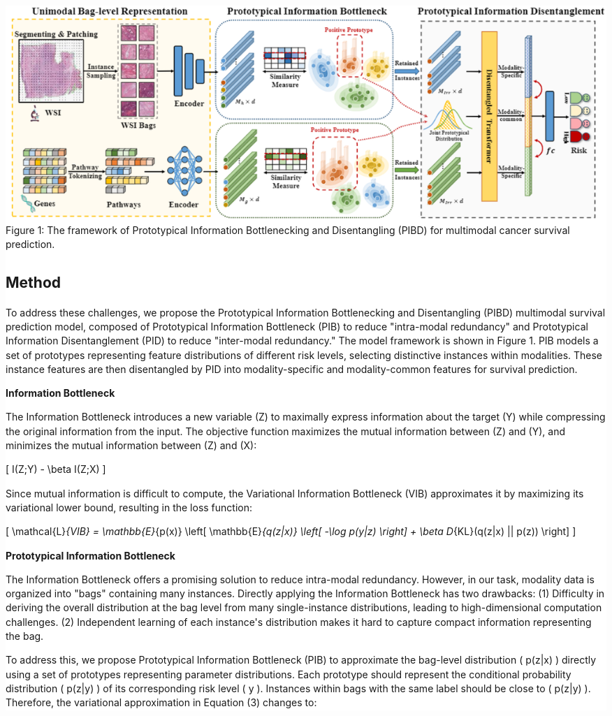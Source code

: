 <img src="/static/img/news/2024_pibd.png" class="img-fluid">
Figure 1: The framework of Prototypical Information Bottlenecking and Disentangling (PIBD) for multimodal cancer survival prediction.

## Method

To address these challenges, we propose the Prototypical Information Bottlenecking and Disentangling (PIBD) multimodal survival prediction model, composed of Prototypical Information Bottleneck (PIB) to reduce "intra-modal redundancy" and Prototypical Information Disentanglement (PID) to reduce "inter-modal redundancy." The model framework is shown in Figure 1. PIB models a set of prototypes representing feature distributions of different risk levels, selecting distinctive instances within modalities. These instance features are then disentangled by PID into modality-specific and modality-common features for survival prediction.

**Information Bottleneck**

The Information Bottleneck introduces a new variable \(Z\) to maximally express information about the target \(Y\) while compressing the original information from the input. The objective function maximizes the mutual information between \(Z\) and \(Y\), and minimizes the mutual information between \(Z\) and \(X\):

\[ I(Z;Y) - \beta I(Z;X) \]

Since mutual information is difficult to compute, the Variational Information Bottleneck (VIB) approximates it by maximizing its variational lower bound, resulting in the loss function:

\[ \mathcal{L}_{VIB} = \mathbb{E}_{p(x)} \left[ \mathbb{E}_{q(z|x)} \left[ -\log p(y|z) \right] + \beta D_{KL}(q(z|x) || p(z)) \right] \]

**Prototypical Information Bottleneck**

The Information Bottleneck offers a promising solution to reduce intra-modal redundancy. However, in our task, modality data is organized into "bags" containing many instances. Directly applying the Information Bottleneck has two drawbacks: (1) Difficulty in deriving the overall distribution at the bag level from many single-instance distributions, leading to high-dimensional computation challenges. (2) Independent learning of each instance's distribution makes it hard to capture compact information representing the bag.

To address this, we propose Prototypical Information Bottleneck (PIB) to approximate the bag-level distribution \( p(z|x) \) directly using a set of prototypes representing parameter distributions. Each prototype should represent the conditional probability distribution \( p(z|y) \) of its corresponding risk level \( y \). Instances within bags with the same label should be close to \( p(z|y) \). Therefore, the variational approximation in Equation (3) changes to:
